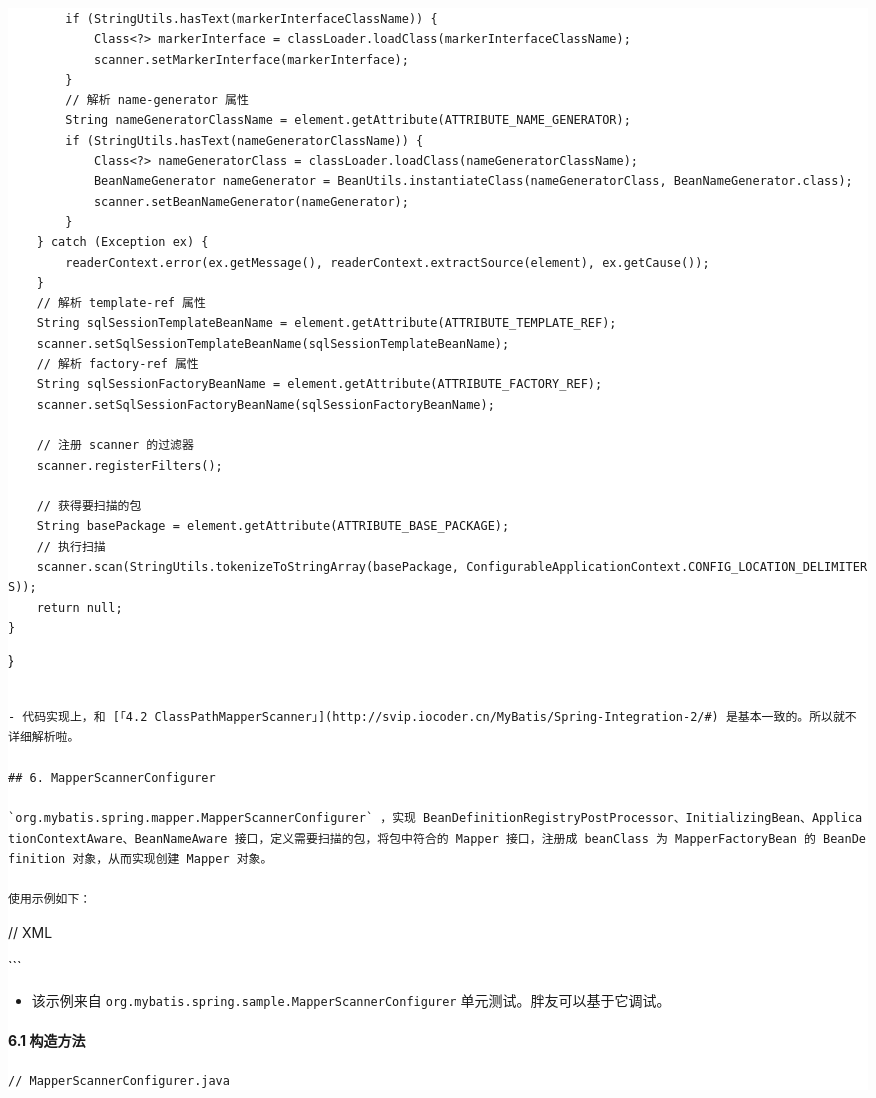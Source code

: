             if (StringUtils.hasText(markerInterfaceClassName)) {
                Class<?> markerInterface = classLoader.loadClass(markerInterfaceClassName);
                scanner.setMarkerInterface(markerInterface);
            }
            // 解析 name-generator 属性
            String nameGeneratorClassName = element.getAttribute(ATTRIBUTE_NAME_GENERATOR);
            if (StringUtils.hasText(nameGeneratorClassName)) {
                Class<?> nameGeneratorClass = classLoader.loadClass(nameGeneratorClassName);
                BeanNameGenerator nameGenerator = BeanUtils.instantiateClass(nameGeneratorClass, BeanNameGenerator.class);
                scanner.setBeanNameGenerator(nameGenerator);
            }
        } catch (Exception ex) {
            readerContext.error(ex.getMessage(), readerContext.extractSource(element), ex.getCause());
        }
        // 解析 template-ref 属性
        String sqlSessionTemplateBeanName = element.getAttribute(ATTRIBUTE_TEMPLATE_REF);
        scanner.setSqlSessionTemplateBeanName(sqlSessionTemplateBeanName);
        // 解析 factory-ref 属性
        String sqlSessionFactoryBeanName = element.getAttribute(ATTRIBUTE_FACTORY_REF);
        scanner.setSqlSessionFactoryBeanName(sqlSessionFactoryBeanName);

        // 注册 scanner 的过滤器
        scanner.registerFilters();

        // 获得要扫描的包
        String basePackage = element.getAttribute(ATTRIBUTE_BASE_PACKAGE);
        // 执行扫描
        scanner.scan(StringUtils.tokenizeToStringArray(basePackage, ConfigurableApplicationContext.CONFIG_LOCATION_DELIMITERS));
        return null;
    }

}
```

- 代码实现上，和 [「4.2 ClassPathMapperScanner」](http://svip.iocoder.cn/MyBatis/Spring-Integration-2/#) 是基本一致的。所以就不详细解析啦。

## 6. MapperScannerConfigurer

`org.mybatis.spring.mapper.MapperScannerConfigurer` ，实现 BeanDefinitionRegistryPostProcessor、InitializingBean、ApplicationContextAware、BeanNameAware 接口，定义需要扫描的包，将包中符合的 Mapper 接口，注册成 beanClass 为 MapperFactoryBean 的 BeanDefinition 对象，从而实现创建 Mapper 对象。

使用示例如下：

```
// XML


<bean class="org.mybatis.spring.mapper.MapperScannerConfigurer">
    <property name="basePackage" value="org.mybatis.spring.sample.mapper" />
</bean>
```

- 该示例来自 `org.mybatis.spring.sample.MapperScannerConfigurer` 单元测试。胖友可以基于它调试。

#### 6.1 构造方法

```
// MapperScannerConfigurer.java
